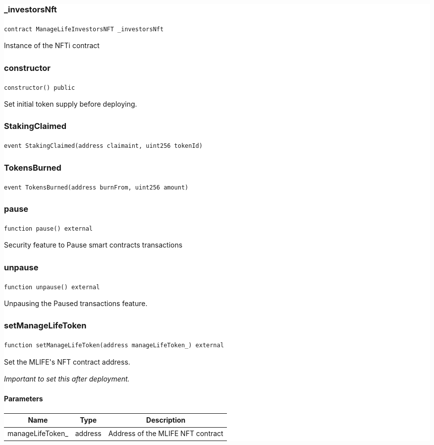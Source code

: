 ### \_investorsNft

```solidity
contract ManageLifeInvestorsNFT _investorsNft
```

Instance of the NFTi contract

### constructor

```solidity
constructor() public
```

Set initial token supply before deploying.

### StakingClaimed

```solidity
event StakingClaimed(address claimaint, uint256 tokenId)
```

### TokensBurned

```solidity
event TokensBurned(address burnFrom, uint256 amount)
```

### pause

```solidity
function pause() external
```

Security feature to Pause smart contracts transactions

### unpause

```solidity
function unpause() external
```

Unpausing the Paused transactions feature.

### setManageLifeToken

```solidity
function setManageLifeToken(address manageLifeToken_) external
```

Set the MLIFE's NFT contract address.

_Important to set this after deployment._

#### Parameters

| Name              | Type    | Description                       |
| ----------------- | ------- | --------------------------------- |
| manageLifeToken\_ | address | Address of the MLIFE NFT contract |
